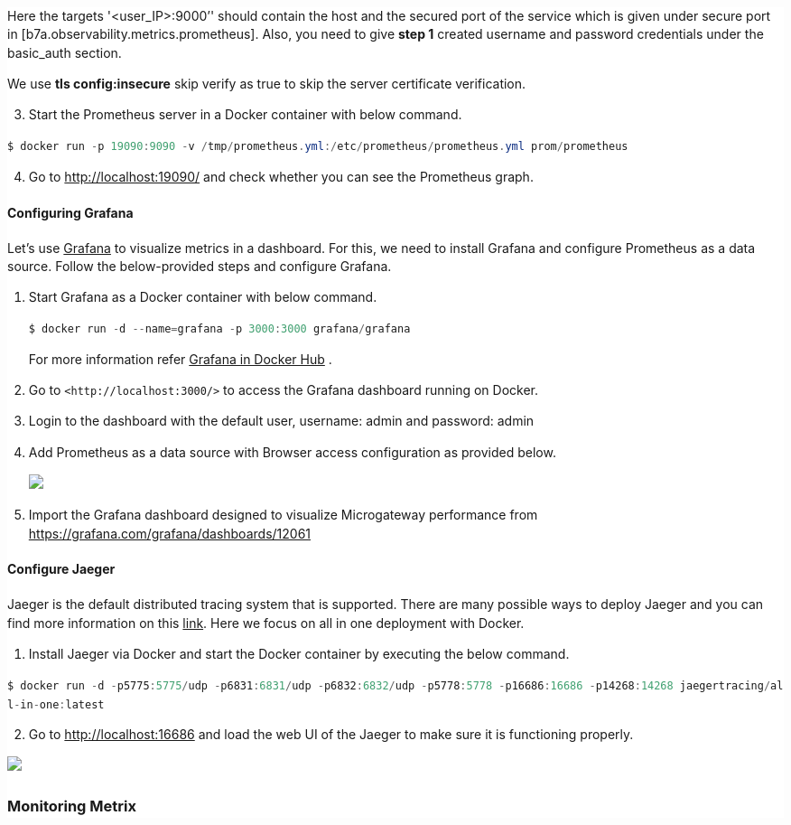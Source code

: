  Here the targets '&lt;user\_IP&gt;:9000’' should contain the host and the secured port of the service which is given under secure port in \[b7a.observability.metrics.prometheus\]. Also, you need to give **step 1** created username and password credentials under the basic\_auth section.

 We use **tls config:insecure** skip verify as true to skip the server certificate verification.


3. Start the Prometheus server in a Docker container with below command.

``` java
$ docker run -p 19090:9090 -v /tmp/prometheus.yml:/etc/prometheus/prometheus.yml prom/prometheus
```

4. Go to <http://localhost:19090/> and check whether you can see the Prometheus graph.

#### Configuring Grafana

Let’s use [Grafana](https://grafana.com/) to visualize metrics in a dashboard. For this, we need to install Grafana and configure Prometheus as a data source. Follow the below-provided steps and configure Grafana.

1. Start Grafana as a Docker container with below command.

    ``` java
    $ docker run -d --name=grafana -p 3000:3000 grafana/grafana
    ```

    For more information refer [Grafana in Docker Hub](https://hub.docker.com/r/grafana/grafana/) .

2. Go to `<http://localhost:3000/>` to access the Grafana dashboard running on Docker.

3. Login to the dashboard with the default user, username: admin and password: admin

4. Add Prometheus as a data source with Browser access configuration as provided below.

    ![]({{base_path}}/assets/img/how-tos/add-promethus-data-source.png)

5. Import the Grafana dashboard designed to visualize Microgateway performance from <https://grafana.com/grafana/dashboards/12061>

#### Configure **Jaeger**

Jaeger is the default distributed tracing system that is supported. There are many possible ways to deploy Jaeger and you can find more information on this [link](https://www.jaegertracing.io/docs/deployment/). Here we focus on all in one deployment with Docker.

1. Install Jaeger via Docker and start the Docker container by executing the below command.

``` java
$ docker run -d -p5775:5775/udp -p6831:6831/udp -p6832:6832/udp -p5778:5778 -p16686:16686 -p14268:14268 jaegertracing/all-in-one:latest
```

2. Go to <http://localhost:16686> and load the web UI of the Jaeger to make sure it is functioning properly.

![]({{base_path}}/assets/img/how-tos/jagger-ui.png)

### Monitoring Metrix
